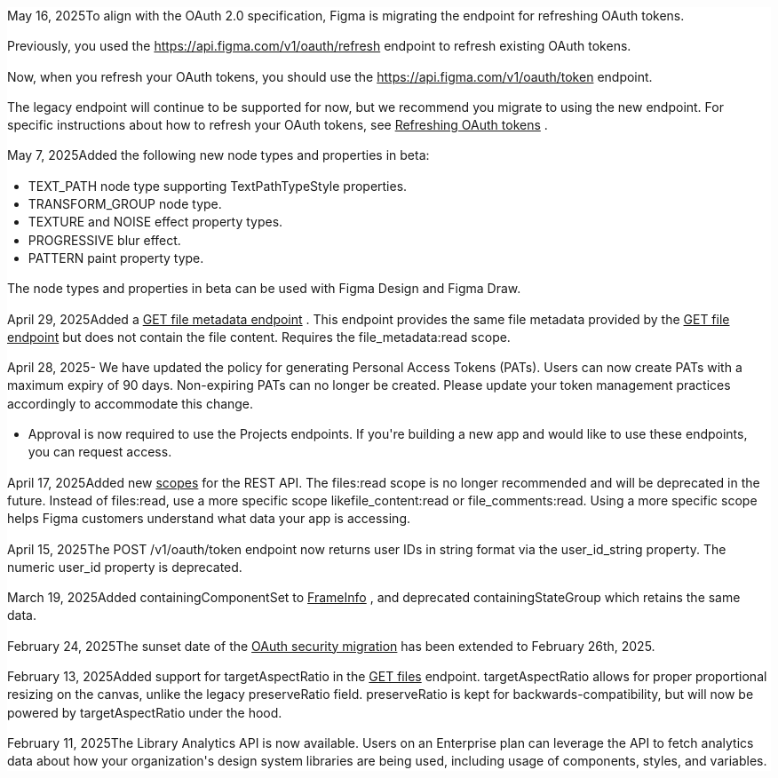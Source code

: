 May 16, 2025To align with the OAuth 2.0 specification, Figma is migrating the endpoint for refreshing OAuth tokens.

Previously, you used the https://api.figma.com/v1/oauth/refresh endpoint to refresh existing OAuth tokens.

Now, when you refresh your OAuth tokens, you should use the https://api.figma.com/v1/oauth/token endpoint.

The legacy endpoint will continue to be supported for now, but we recommend you migrate to using the new endpoint. For specific instructions about how to refresh your OAuth tokens, see [Refreshing OAuth tokens](#refresh-oauth2)
.

May 7, 2025Added the following new node types and properties in beta:

- TEXT_PATH node type supporting TextPathTypeStyle properties.
- TRANSFORM_GROUP node type.
- TEXTURE and NOISE effect property types.
- PROGRESSIVE blur effect.
- PATTERN paint property type.

The node types and properties in beta can be used with Figma Design and Figma Draw.

April 29, 2025Added a [GET file metadata endpoint](#get-file-metadata-endpoint)
. This endpoint provides the same file metadata provided by the [GET file endpoint](#get-files-endpoint)
 but does not contain the file content. Requires the file_metadata:read scope.

April 28, 2025- We have updated the policy for generating Personal Access Tokens (PATs). Users can now create PATs with a maximum expiry of 90 days. Non-expiring PATs can no longer be created. Please update your token management practices accordingly to accommodate this change.
- Approval is now required to use the Projects endpoints. If you're building a new app and would like to use these endpoints, you can request access.

April 17, 2025Added new [scopes](#authentication-scopes)
 for the REST API. The files:read scope is no longer recommended and will be deprecated in the future. Instead of files:read, use a more specific scope likefile_content:read or file_comments:read. Using a more specific scope helps Figma customers understand what data your app is accessing.

April 15, 2025The POST /v1/oauth/token endpoint now returns user IDs in string format via the user_id_string property. The numeric user_id property is deprecated.

March 19, 2025Added containingComponentSet to [FrameInfo](#frameinfo-type)
, and deprecated containingStateGroup which retains the same data.

February 24, 2025The sunset date of the [OAuth security migration](#oauth_migration_guide)
 has been extended to February 26th, 2025.

February 13, 2025Added support for targetAspectRatio in the [GET files](#get-files-endpoint)
 endpoint. targetAspectRatio allows for proper proportional resizing on the canvas, unlike the legacy preserveRatio field. preserveRatio is kept for backwards-compatibility, but will now be powered by targetAspectRatio under the hood.

February 11, 2025The Library Analytics API is now available. Users on an Enterprise plan can leverage the API to fetch analytics data about how your organization's design system libraries are being used, including usage of components, styles, and variables.
